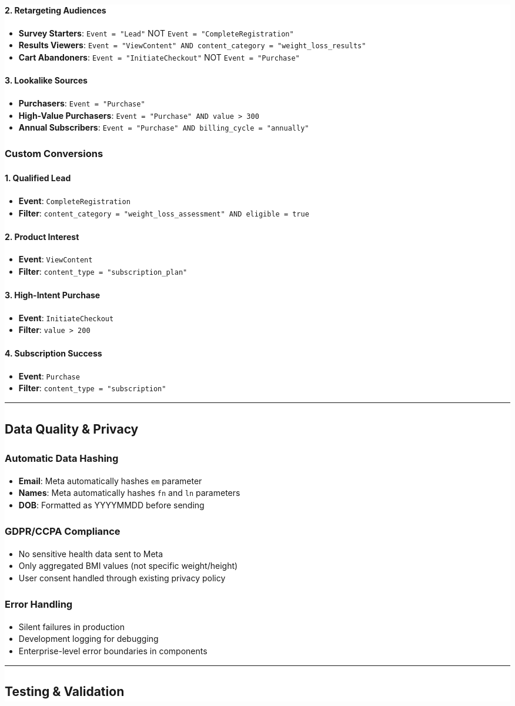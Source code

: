 #### 2. Retargeting Audiences
- **Survey Starters**: `Event = "Lead"` NOT `Event = "CompleteRegistration"`
- **Results Viewers**: `Event = "ViewContent" AND content_category = "weight_loss_results"`
- **Cart Abandoners**: `Event = "InitiateCheckout"` NOT `Event = "Purchase"`

#### 3. Lookalike Sources
- **Purchasers**: `Event = "Purchase"`
- **High-Value Purchasers**: `Event = "Purchase" AND value > 300`
- **Annual Subscribers**: `Event = "Purchase" AND billing_cycle = "annually"`

### Custom Conversions

#### 1. Qualified Lead
- **Event**: `CompleteRegistration`
- **Filter**: `content_category = "weight_loss_assessment" AND eligible = true`

#### 2. Product Interest
- **Event**: `ViewContent`
- **Filter**: `content_type = "subscription_plan"`

#### 3. High-Intent Purchase
- **Event**: `InitiateCheckout`
- **Filter**: `value > 200`

#### 4. Subscription Success
- **Event**: `Purchase`
- **Filter**: `content_type = "subscription"`

---

## Data Quality & Privacy

### Automatic Data Hashing
- **Email**: Meta automatically hashes `em` parameter
- **Names**: Meta automatically hashes `fn` and `ln` parameters
- **DOB**: Formatted as YYYYMMDD before sending

### GDPR/CCPA Compliance
- No sensitive health data sent to Meta
- Only aggregated BMI values (not specific weight/height)
- User consent handled through existing privacy policy

### Error Handling
- Silent failures in production
- Development logging for debugging
- Enterprise-level error boundaries in components

---

## Testing & Validation
